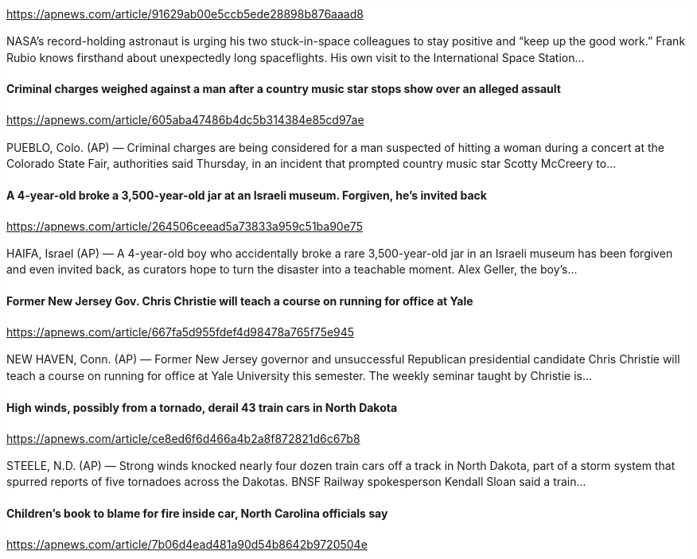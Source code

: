 <span style="color: blue!80!green"><https://apnews.com/article/91629ab00e5ccb5ede28898b876aaad8></span>

NASA’s record-holding astronaut is urging his two stuck-in-space
colleagues to stay positive and “keep up the good work.” Frank Rubio
knows firsthand about unexpectedly long spaceflights. His own visit to
the International Space Station...

#### Criminal charges weighed against a man after a country music star stops show over an alleged assault

<span style="color: blue!80!green"><https://apnews.com/article/605aba47486b4dc5b314384e85cd97ae></span>

PUEBLO, Colo. (AP) — Criminal charges are being considered for a man
suspected of hitting a woman during a concert at the Colorado State
Fair, authorities said Thursday, in an incident that prompted country
music star Scotty McCreery to...

#### A 4-year-old broke a 3,500-year-old jar at an Israeli museum. Forgiven, he’s invited back

<span style="color: blue!80!green"><https://apnews.com/article/264506ceead5a73833a959c51ba90e75></span>

HAIFA, Israel (AP) — A 4-year-old boy who accidentally broke a rare
3,500-year-old jar in an Israeli museum has been forgiven and even
invited back, as curators hope to turn the disaster into a teachable
moment. Alex Geller, the boy’s...

#### Former New Jersey Gov. Chris Christie will teach a course on running for office at Yale

<span style="color: blue!80!green"><https://apnews.com/article/667fa5d955fdef4d98478a765f75e945></span>

NEW HAVEN, Conn. (AP) — Former New Jersey governor and unsuccessful
Republican presidential candidate Chris Christie will teach a course on
running for office at Yale University this semester. The weekly seminar
taught by Christie is...

#### High winds, possibly from a tornado, derail 43 train cars in North Dakota

<span style="color: blue!80!green"><https://apnews.com/article/ce8ed6f6d466a4b2a8f872821d6c67b8></span>

STEELE, N.D. (AP) — Strong winds knocked nearly four dozen train cars
off a track in North Dakota, part of a storm system that spurred reports
of five tornadoes across the Dakotas. BNSF Railway spokesperson Kendall
Sloan said a train...

#### Children’s book to blame for fire inside car, North Carolina officials say

<span style="color: blue!80!green"><https://apnews.com/article/7b06d4ead481a90d54b8642b9720504e></span>
